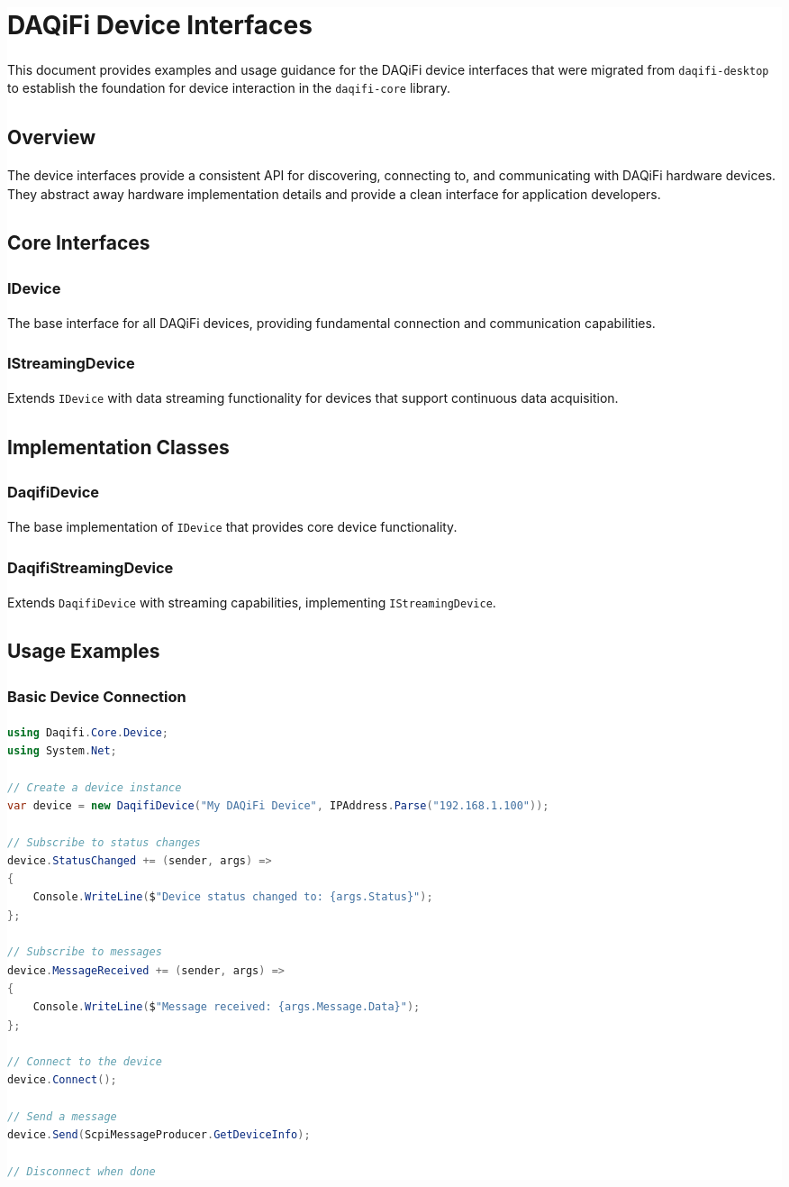 # DAQiFi Device Interfaces

This document provides examples and usage guidance for the DAQiFi device interfaces that were migrated from `daqifi-desktop` to establish the foundation for device interaction in the `daqifi-core` library.

## Overview

The device interfaces provide a consistent API for discovering, connecting to, and communicating with DAQiFi hardware devices. They abstract away hardware implementation details and provide a clean interface for application developers.

## Core Interfaces

### IDevice
The base interface for all DAQiFi devices, providing fundamental connection and communication capabilities.

### IStreamingDevice
Extends `IDevice` with data streaming functionality for devices that support continuous data acquisition.

## Implementation Classes

### DaqifiDevice
The base implementation of `IDevice` that provides core device functionality.

### DaqifiStreamingDevice
Extends `DaqifiDevice` with streaming capabilities, implementing `IStreamingDevice`.

## Usage Examples

### Basic Device Connection

```csharp
using Daqifi.Core.Device;
using System.Net;

// Create a device instance
var device = new DaqifiDevice("My DAQiFi Device", IPAddress.Parse("192.168.1.100"));

// Subscribe to status changes
device.StatusChanged += (sender, args) => 
{
    Console.WriteLine($"Device status changed to: {args.Status}");
};

// Subscribe to messages
device.MessageReceived += (sender, args) => 
{
    Console.WriteLine($"Message received: {args.Message.Data}");
};

// Connect to the device
device.Connect();

// Send a message
device.Send(ScpiMessageProducer.GetDeviceInfo);

// Disconnect when done
```